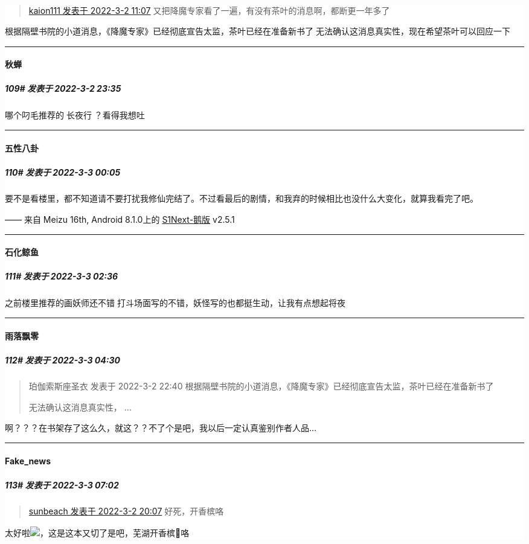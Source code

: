<blockquote><a href="httphttps://bbs.saraba1st.com/2b/forum.php?mod=redirect&amp;goto=findpost&amp;pid=54886329&amp;ptid=2055231" target="_blank">kaion111 发表于 2022-3-2 11:07</a>
又把降魔专家看了一遍，有没有茶叶的消息啊，都断更一年多了</blockquote>
根据隔壁书院的小道消息，《降魔专家》已经彻底宣告太监，茶叶已经在准备新书了
无法确认这消息真实性，现在希望茶叶可以回应一下



*****

####  秋蝉  
##### 109#       发表于 2022-3-2 23:35

哪个叼毛推荐的 长夜行 ？看得我想吐



*****

####  五性八卦  
##### 110#       发表于 2022-3-3 00:05

要不是看楼里，都不知道请不要打扰我修仙完结了。不过看最后的剧情，和我弃的时候相比也没什么大变化，就算我看完了吧。

—— 来自 Meizu 16th, Android 8.1.0上的 [S1Next-鹅版](https://github.com/ykrank/S1-Next/releases) v2.5.1



*****

####  石化鲸鱼  
##### 111#       发表于 2022-3-3 02:36

之前楼里推荐的画妖师还不错
打斗场面写的不错，妖怪写的也都挺生动，让我有点想起将夜

*****

####  雨落飘零  
##### 112#       发表于 2022-3-3 04:30

<blockquote>珀伽索斯座圣衣 发表于 2022-3-2 22:40
根据隔壁书院的小道消息，《降魔专家》已经彻底宣告太监，茶叶已经在准备新书了

无法确认这消息真实性， ...</blockquote>
啊？？？在书架存了这么久，就这？？不了个是吧，我以后一定认真鉴别作者人品…



*****

####  Fake_news  
##### 113#       发表于 2022-3-3 07:02

<blockquote><a href="httphttps://bbs.saraba1st.com/2b/forum.php?mod=redirect&amp;goto=findpost&amp;pid=54893376&amp;ptid=2055231" target="_blank">sunbeach 发表于 2022-3-2 20:07</a>
好死，开香槟咯</blockquote>
太好啦<img src="https://static.saraba1st.com/image/smiley/face2017/034.png" referrerpolicy="no-referrer">，这是这本又切了是吧，芜湖开香槟🍾️咯
